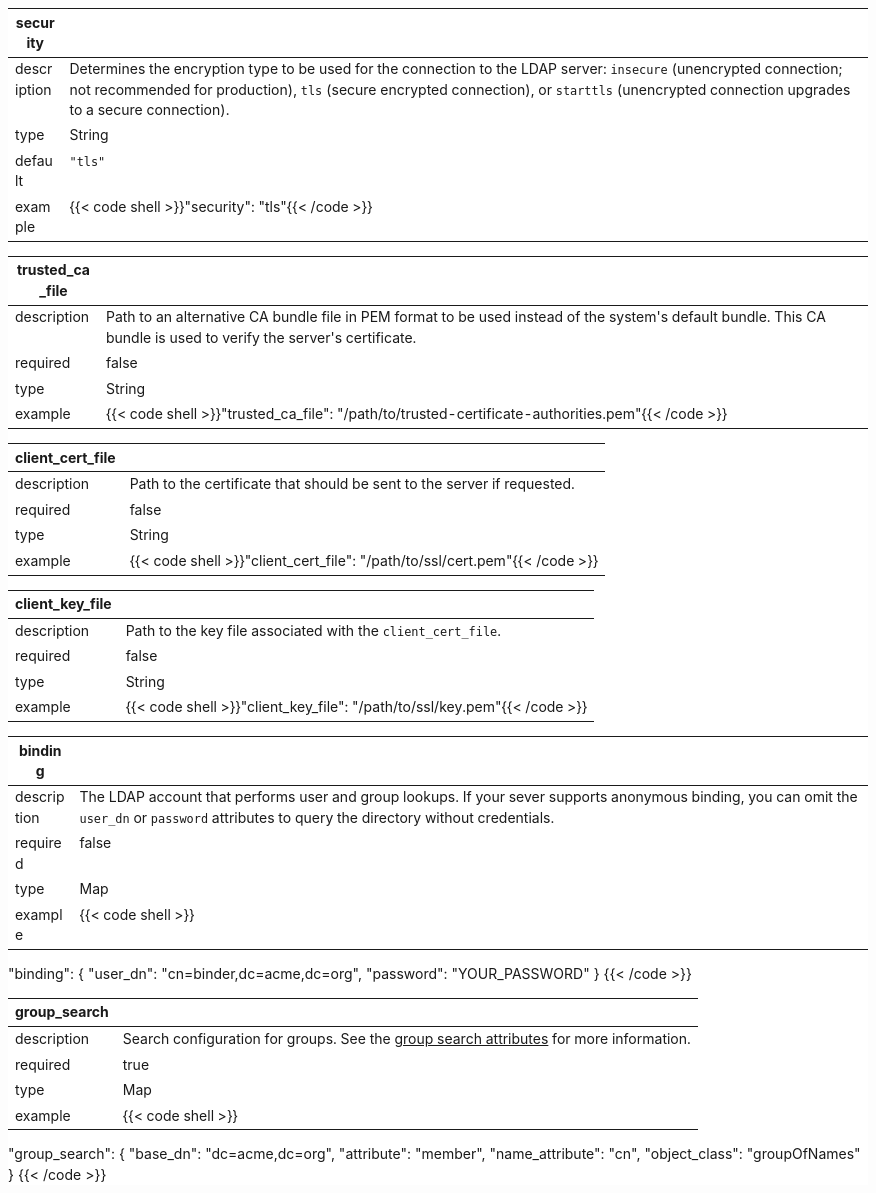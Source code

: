| security   |      |
-------------|------
description  | Determines the encryption type to be used for the connection to the LDAP server: `insecure` (unencrypted connection; not recommended for production), `tls` (secure encrypted connection), or `starttls` (unencrypted connection upgrades to a secure connection).
type         | String
default      | `"tls"`
example      | {{< code shell >}}"security": "tls"{{< /code >}}

| trusted_ca_file | |
-------------|------
description  | Path to an alternative CA bundle file in PEM format to be used instead of the system's default bundle. This CA bundle is used to verify the server's certificate.
required     | false
type         | String
example      | {{< code shell >}}"trusted_ca_file": "/path/to/trusted-certificate-authorities.pem"{{< /code >}}

| client_cert_file | |
-------------|------
description  | Path to the certificate that should be sent to the server if requested.
required     | false
type         | String
example      | {{< code shell >}}"client_cert_file": "/path/to/ssl/cert.pem"{{< /code >}}

| client_key_file | |
-------------|------
description  | Path to the key file associated with the `client_cert_file`.
required     | false
type         | String
example      | {{< code shell >}}"client_key_file": "/path/to/ssl/key.pem"{{< /code >}}

| binding    |      |
-------------|------
description  | The LDAP account that performs user and group lookups. If your sever supports anonymous binding, you can omit the `user_dn` or `password` attributes to query the directory without credentials.
required     | false
type         | Map
example      | {{< code shell >}}
"binding": {
  "user_dn": "cn=binder,dc=acme,dc=org",
  "password": "YOUR_PASSWORD"
}
{{< /code >}}

| group_search |    |
-------------|------
description  | Search configuration for groups. See the [group search attributes][21] for more information.
required     | true
type         | Map
example      | {{< code shell >}}
"group_search": {
  "base_dn": "dc=acme,dc=org",
  "attribute": "member",
  "name_attribute": "cn",
  "object_class": "groupOfNames"
}
{{< /code >}}


[1]: ../../web-ui/
[2]: ../../../sensuctl/
[3]: ../../../reference/rbac#default-users
[4]: ../../../reference/rbac/
[5]: ../create-read-only-user/
[6]: ../../../commercial/
[7]: https://www.openldap.org/
[8]: ../../../api/
[9]: ../../../api/auth/
[11]: ../../../reference/rbac#roles-and-cluster-roles
[13]: ../../../reference/rbac#role-bindings-and-cluster-role-bindings
[17]: ../../../reference/rbac#namespaced-resource-types
[18]: ../../../reference/rbac#cluster-wide-resource-types
[19]: ../../maintain-sensu/troubleshoot#log-levels
[21]: #ldap-group-search-attributes
[22]: #ldap-user-search-attributes
[23]: #ad-metadata-attributes
[24]: #ldap-metadata-attributes
[25]: #oidc-spec-attributes
[27]: ../../../api/authproviders/
[28]: #configure-authentication-providers
[29]: #ldap-configuration-examples
[30]: #ldap-specification
[31]: #ad-configuration-examples
[32]: #ad-specification
[33]: ../../../reference/rbac/#example-workflows
[34]: #groups-prefix
[35]: #username-prefix
[36]: ../../../sensuctl/#first-time-setup
[37]: #active-directory-ad-authentication
[38]: ../../../sensuctl/create-manage-resources/#create-resources
[39]: #ldap-spec-attributes
[40]: #ldap-server-attributes
[41]: https://en.wikipedia.org/wiki/Fully_qualified_domain_name
[42]: https://regex101.com/r/zo9mQU/2
[43]: #ldap-binding-attributes
[44]: #lightweight-directory-access-protocol-ldap-authentication
[45]: #ad-spec-attributes
[46]: #ad-server-attributes
[47]: #ad-group-search-attributes
[48]: #ad-user-search-attributes
[49]: #ldap-troubleshooting
[50]: #create-an-okta-application
[51]: https://www.okta.com/
[52]: https://www.pingidentity.com/en/software/pingfederate.html
[53]: ../../../api/users/
[54]: https://etcd.io/
[55]: #ad-memberof